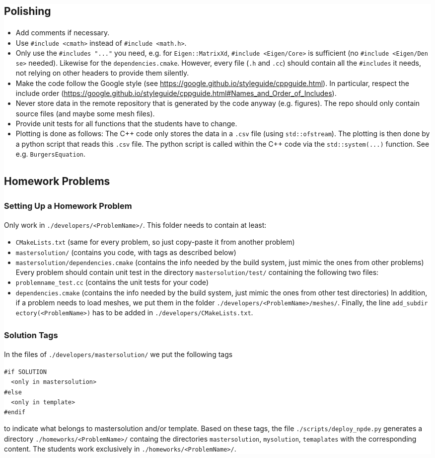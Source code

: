 ## Polishing

* Add comments if necessary.
* Use `#include <cmath>` instead of `#include <math.h>`.
* Only use the `#includes "..."` you need, e.g. for `Eigen::MatrixXd`, `#include <Eigen/Core>` is sufficient (no `#include <Eigen/Dense>` needed). Likewise for the `dependencies.cmake`. However, every file (`.h` and `.cc`) should contain all the `#includes` it needs, not relying on other headers to provide them silently.
* Make the code follow the Google style (see https://google.github.io/styleguide/cppguide.html). In particular, respect the include order (https://google.github.io/styleguide/cppguide.html#Names_and_Order_of_Includes).
* Never store data in the remote repository that is generated by the code anyway (e.g. figures). The repo should only contain source files (and maybe some mesh files).
* Provide unit tests for all functions that the students have to change.
* Plotting is done as follows: The C++ code only stores the data in a `.csv` file (using `std::ofstream`). The plotting is then done by a python script that reads this `.csv` file. The python script is called within the C++ code via the `std::system(...)` function. See e.g. `BurgersEquation`.

## Homework Problems

### Setting Up a Homework Problem

Only work in `./developers/<ProblemName>/`. This folder needs to contain at least:
* `CMakeLists.txt` (same for every problem, so just copy-paste it from another problem)
* `mastersolution/` (contains you code, with tags as described below)
* `mastersolution/dependencies.cmake` (contains the info needed by the build system, just mimic the ones from other problems)
Every problem should contain unit test in the directory `mastersolution/test/` containing the following two files:
* `problemname_test.cc` (contains the unit tests for your code)
* `dependencies.cmake` (contains the info needed by the build system, just mimic the ones from other test directories)
In addition, if a problem needs to load meshes, we put them in the folder `./developers/<ProblemName>/meshes/`. Finally, the line `add_subdirectory(<ProblemName>)` has to be added in `./developers/CMakeLists.txt`.

### Solution Tags

In the files of `./developers/mastersolution/` we put the following tags
```
#if SOLUTION
  <only in mastersolution>
#else
  <only in template>
#endif
```
to indicate what belongs to mastersolution and/or template. Based on these tags, the file `./scripts/deploy_npde.py` generates a directory `./homeworks/<ProblemName>/` containg the directories `mastersolution`, `mysolution`, `temaplates` with the corresponding content. The students work exclusively in `./homeworks/<ProblemName>/`.
